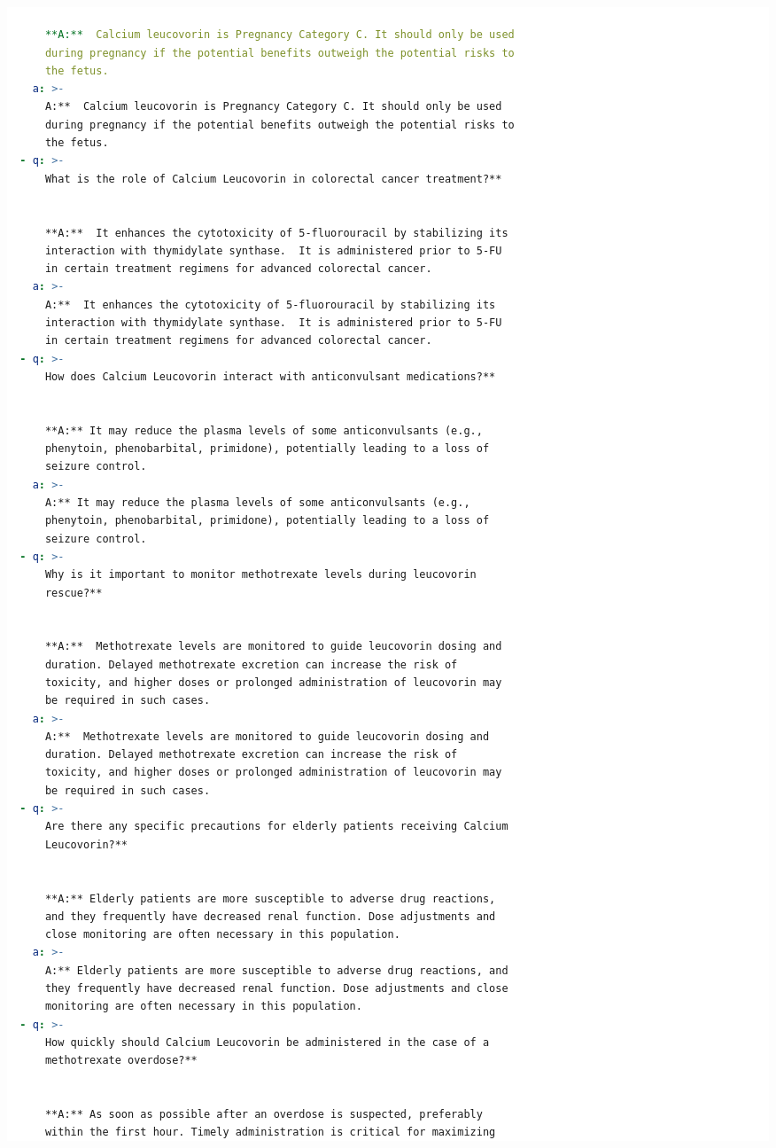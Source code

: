 ```yaml

      **A:**  Calcium leucovorin is Pregnancy Category C. It should only be used
      during pregnancy if the potential benefits outweigh the potential risks to
      the fetus.
    a: >-
      A:**  Calcium leucovorin is Pregnancy Category C. It should only be used
      during pregnancy if the potential benefits outweigh the potential risks to
      the fetus.
  - q: >-
      What is the role of Calcium Leucovorin in colorectal cancer treatment?**


      **A:**  It enhances the cytotoxicity of 5-fluorouracil by stabilizing its
      interaction with thymidylate synthase.  It is administered prior to 5-FU
      in certain treatment regimens for advanced colorectal cancer.
    a: >-
      A:**  It enhances the cytotoxicity of 5-fluorouracil by stabilizing its
      interaction with thymidylate synthase.  It is administered prior to 5-FU
      in certain treatment regimens for advanced colorectal cancer.
  - q: >-
      How does Calcium Leucovorin interact with anticonvulsant medications?**


      **A:** It may reduce the plasma levels of some anticonvulsants (e.g.,
      phenytoin, phenobarbital, primidone), potentially leading to a loss of
      seizure control.
    a: >-
      A:** It may reduce the plasma levels of some anticonvulsants (e.g.,
      phenytoin, phenobarbital, primidone), potentially leading to a loss of
      seizure control.
  - q: >-
      Why is it important to monitor methotrexate levels during leucovorin
      rescue?**


      **A:**  Methotrexate levels are monitored to guide leucovorin dosing and
      duration. Delayed methotrexate excretion can increase the risk of
      toxicity, and higher doses or prolonged administration of leucovorin may
      be required in such cases.
    a: >-
      A:**  Methotrexate levels are monitored to guide leucovorin dosing and
      duration. Delayed methotrexate excretion can increase the risk of
      toxicity, and higher doses or prolonged administration of leucovorin may
      be required in such cases.
  - q: >-
      Are there any specific precautions for elderly patients receiving Calcium
      Leucovorin?**


      **A:** Elderly patients are more susceptible to adverse drug reactions,
      and they frequently have decreased renal function. Dose adjustments and
      close monitoring are often necessary in this population.
    a: >-
      A:** Elderly patients are more susceptible to adverse drug reactions, and
      they frequently have decreased renal function. Dose adjustments and close
      monitoring are often necessary in this population.
  - q: >-
      How quickly should Calcium Leucovorin be administered in the case of a
      methotrexate overdose?**


      **A:** As soon as possible after an overdose is suspected, preferably
      within the first hour. Timely administration is critical for maximizing
```